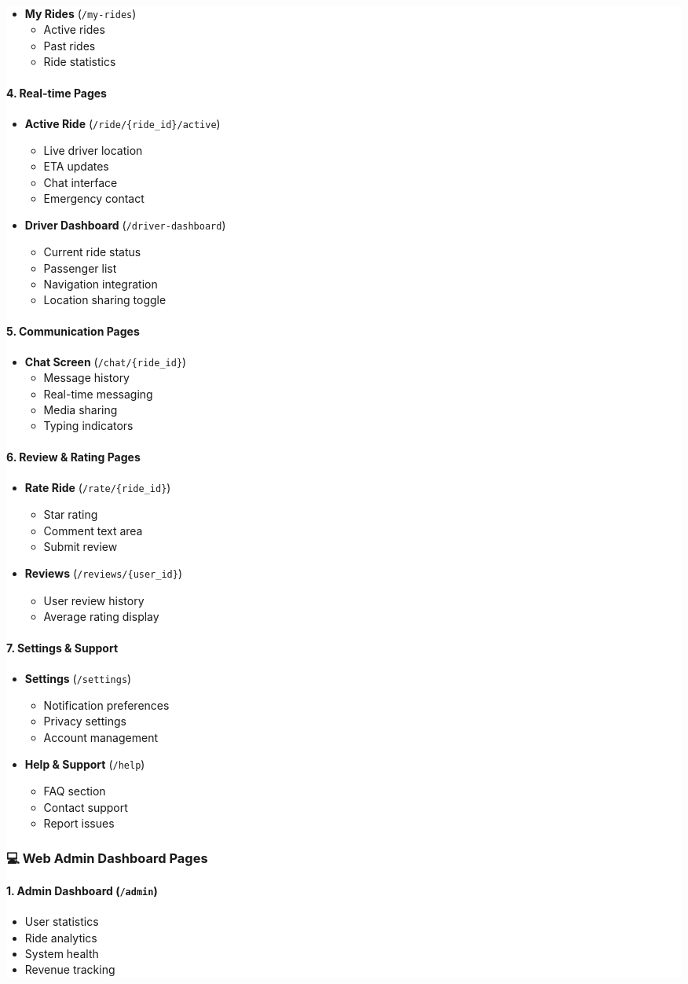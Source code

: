 - **My Rides** (`/my-rides`)
  - Active rides
  - Past rides
  - Ride statistics

#### 4. **Real-time Pages**
- **Active Ride** (`/ride/{ride_id}/active`)
  - Live driver location
  - ETA updates
  - Chat interface
  - Emergency contact

- **Driver Dashboard** (`/driver-dashboard`)
  - Current ride status
  - Passenger list
  - Navigation integration
  - Location sharing toggle

#### 5. **Communication Pages**
- **Chat Screen** (`/chat/{ride_id}`)
  - Message history
  - Real-time messaging
  - Media sharing
  - Typing indicators

#### 6. **Review & Rating Pages**
- **Rate Ride** (`/rate/{ride_id}`)
  - Star rating
  - Comment text area
  - Submit review

- **Reviews** (`/reviews/{user_id}`)
  - User review history
  - Average rating display

#### 7. **Settings & Support**
- **Settings** (`/settings`)
  - Notification preferences
  - Privacy settings
  - Account management

- **Help & Support** (`/help`)
  - FAQ section
  - Contact support
  - Report issues

### 💻 **Web Admin Dashboard Pages**

#### 1. **Admin Dashboard** (`/admin`)
- User statistics
- Ride analytics
- System health
- Revenue tracking

